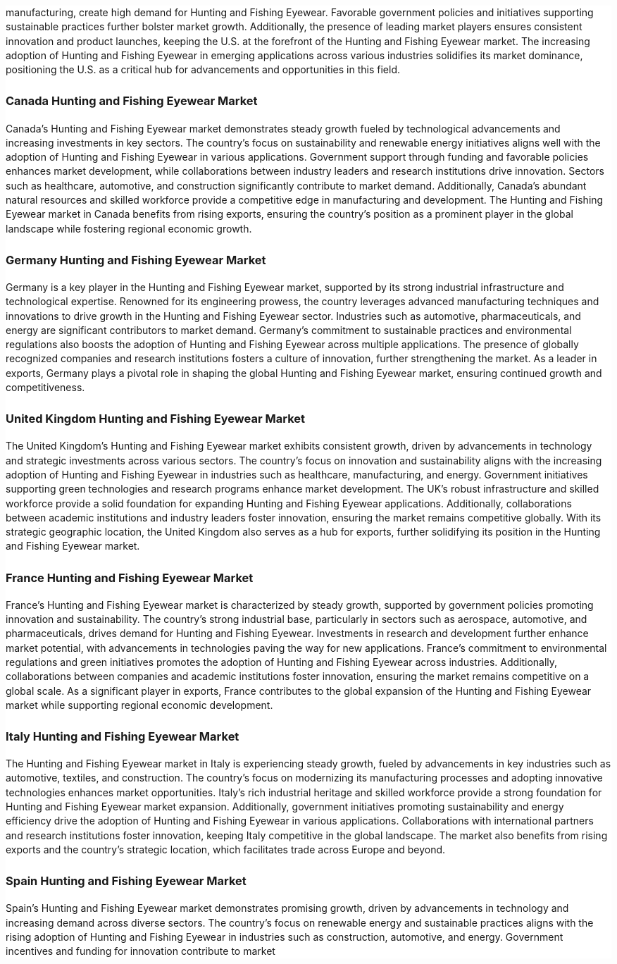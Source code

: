 manufacturing, create high demand for Hunting and Fishing Eyewear. Favorable government policies and initiatives supporting sustainable practices further bolster market growth. Additionally, the presence of leading market players ensures consistent innovation and product launches, keeping the U.S. at the forefront of the Hunting and Fishing Eyewear market. The increasing adoption of Hunting and Fishing Eyewear in emerging applications across various industries solidifies its market dominance, positioning the U.S. as a critical hub for advancements and opportunities in this field.</p><h3>Canada Hunting and Fishing Eyewear Market</h3><p>Canada&rsquo;s Hunting and Fishing Eyewear market demonstrates steady growth fueled by technological advancements and increasing investments in key sectors. The country&rsquo;s focus on sustainability and renewable energy initiatives aligns well with the adoption of Hunting and Fishing Eyewear in various applications. Government support through funding and favorable policies enhances market development, while collaborations between industry leaders and research institutions drive innovation. Sectors such as healthcare, automotive, and construction significantly contribute to market demand. Additionally, Canada&rsquo;s abundant natural resources and skilled workforce provide a competitive edge in manufacturing and development. The Hunting and Fishing Eyewear market in Canada benefits from rising exports, ensuring the country&rsquo;s position as a prominent player in the global landscape while fostering regional economic growth.</p><h3>Germany Hunting and Fishing Eyewear Market</h3><p>Germany is a key player in the Hunting and Fishing Eyewear market, supported by its strong industrial infrastructure and technological expertise. Renowned for its engineering prowess, the country leverages advanced manufacturing techniques and innovations to drive growth in the Hunting and Fishing Eyewear sector. Industries such as automotive, pharmaceuticals, and energy are significant contributors to market demand. Germany&rsquo;s commitment to sustainable practices and environmental regulations also boosts the adoption of Hunting and Fishing Eyewear across multiple applications. The presence of globally recognized companies and research institutions fosters a culture of innovation, further strengthening the market. As a leader in exports, Germany plays a pivotal role in shaping the global Hunting and Fishing Eyewear market, ensuring continued growth and competitiveness.</p><h3>United Kingdom Hunting and Fishing Eyewear Market</h3><p>The United Kingdom&rsquo;s Hunting and Fishing Eyewear market exhibits consistent growth, driven by advancements in technology and strategic investments across various sectors. The country&rsquo;s focus on innovation and sustainability aligns with the increasing adoption of Hunting and Fishing Eyewear in industries such as healthcare, manufacturing, and energy. Government initiatives supporting green technologies and research programs enhance market development. The UK&rsquo;s robust infrastructure and skilled workforce provide a solid foundation for expanding Hunting and Fishing Eyewear applications. Additionally, collaborations between academic institutions and industry leaders foster innovation, ensuring the market remains competitive globally. With its strategic geographic location, the United Kingdom also serves as a hub for exports, further solidifying its position in the Hunting and Fishing Eyewear market.</p><h3>France Hunting and Fishing Eyewear Market</h3><p>France&rsquo;s Hunting and Fishing Eyewear market is characterized by steady growth, supported by government policies promoting innovation and sustainability. The country&rsquo;s strong industrial base, particularly in sectors such as aerospace, automotive, and pharmaceuticals, drives demand for Hunting and Fishing Eyewear. Investments in research and development further enhance market potential, with advancements in technologies paving the way for new applications. France&rsquo;s commitment to environmental regulations and green initiatives promotes the adoption of Hunting and Fishing Eyewear across industries. Additionally, collaborations between companies and academic institutions foster innovation, ensuring the market remains competitive on a global scale. As a significant player in exports, France contributes to the global expansion of the Hunting and Fishing Eyewear market while supporting regional economic development.</p><h3>Italy Hunting and Fishing Eyewear Market</h3><p>The Hunting and Fishing Eyewear market in Italy is experiencing steady growth, fueled by advancements in key industries such as automotive, textiles, and construction. The country&rsquo;s focus on modernizing its manufacturing processes and adopting innovative technologies enhances market opportunities. Italy&rsquo;s rich industrial heritage and skilled workforce provide a strong foundation for Hunting and Fishing Eyewear market expansion. Additionally, government initiatives promoting sustainability and energy efficiency drive the adoption of Hunting and Fishing Eyewear in various applications. Collaborations with international partners and research institutions foster innovation, keeping Italy competitive in the global landscape. The market also benefits from rising exports and the country&rsquo;s strategic location, which facilitates trade across Europe and beyond.</p><h3>Spain Hunting and Fishing Eyewear Market</h3><p>Spain&rsquo;s Hunting and Fishing Eyewear market demonstrates promising growth, driven by advancements in technology and increasing demand across diverse sectors. The country&rsquo;s focus on renewable energy and sustainable practices aligns with the rising adoption of Hunting and Fishing Eyewear in industries such as construction, automotive, and energy. Government incentives and funding for innovation contribute to market